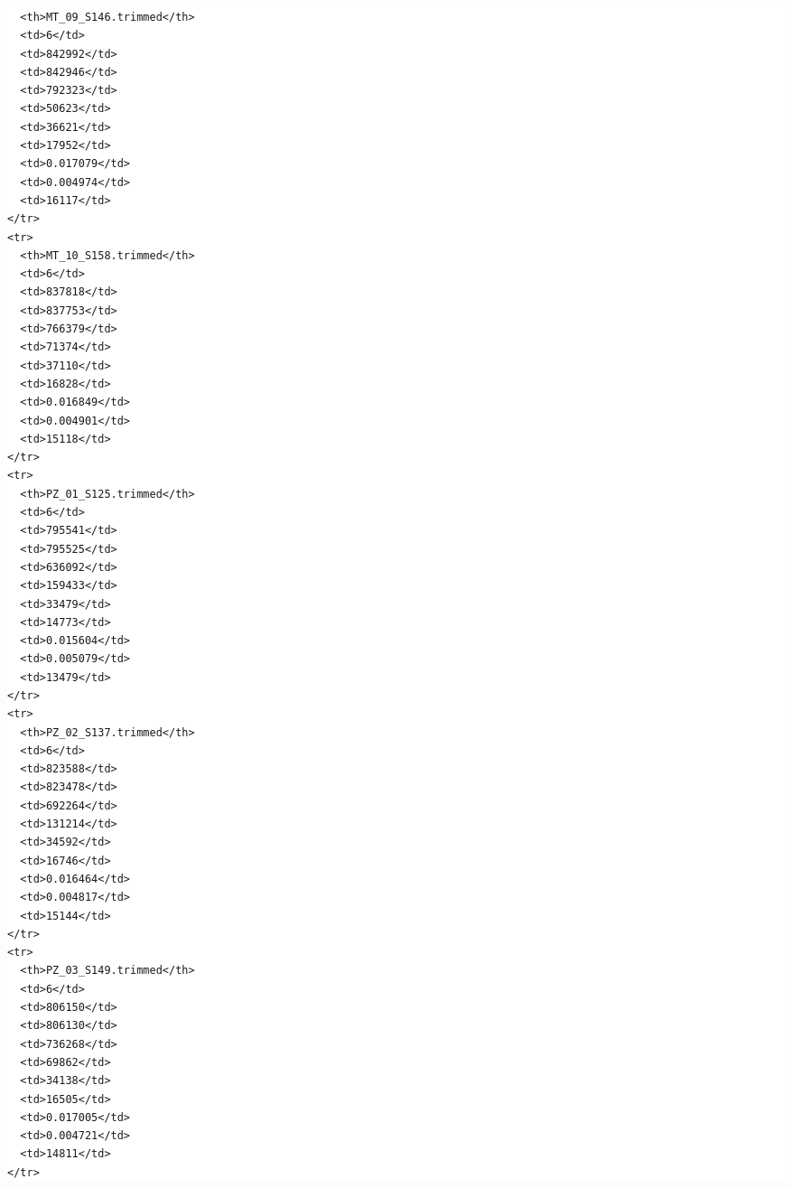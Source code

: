       <th>MT_09_S146.trimmed</th>
      <td>6</td>
      <td>842992</td>
      <td>842946</td>
      <td>792323</td>
      <td>50623</td>
      <td>36621</td>
      <td>17952</td>
      <td>0.017079</td>
      <td>0.004974</td>
      <td>16117</td>
    </tr>
    <tr>
      <th>MT_10_S158.trimmed</th>
      <td>6</td>
      <td>837818</td>
      <td>837753</td>
      <td>766379</td>
      <td>71374</td>
      <td>37110</td>
      <td>16828</td>
      <td>0.016849</td>
      <td>0.004901</td>
      <td>15118</td>
    </tr>
    <tr>
      <th>PZ_01_S125.trimmed</th>
      <td>6</td>
      <td>795541</td>
      <td>795525</td>
      <td>636092</td>
      <td>159433</td>
      <td>33479</td>
      <td>14773</td>
      <td>0.015604</td>
      <td>0.005079</td>
      <td>13479</td>
    </tr>
    <tr>
      <th>PZ_02_S137.trimmed</th>
      <td>6</td>
      <td>823588</td>
      <td>823478</td>
      <td>692264</td>
      <td>131214</td>
      <td>34592</td>
      <td>16746</td>
      <td>0.016464</td>
      <td>0.004817</td>
      <td>15144</td>
    </tr>
    <tr>
      <th>PZ_03_S149.trimmed</th>
      <td>6</td>
      <td>806150</td>
      <td>806130</td>
      <td>736268</td>
      <td>69862</td>
      <td>34138</td>
      <td>16505</td>
      <td>0.017005</td>
      <td>0.004721</td>
      <td>14811</td>
    </tr>